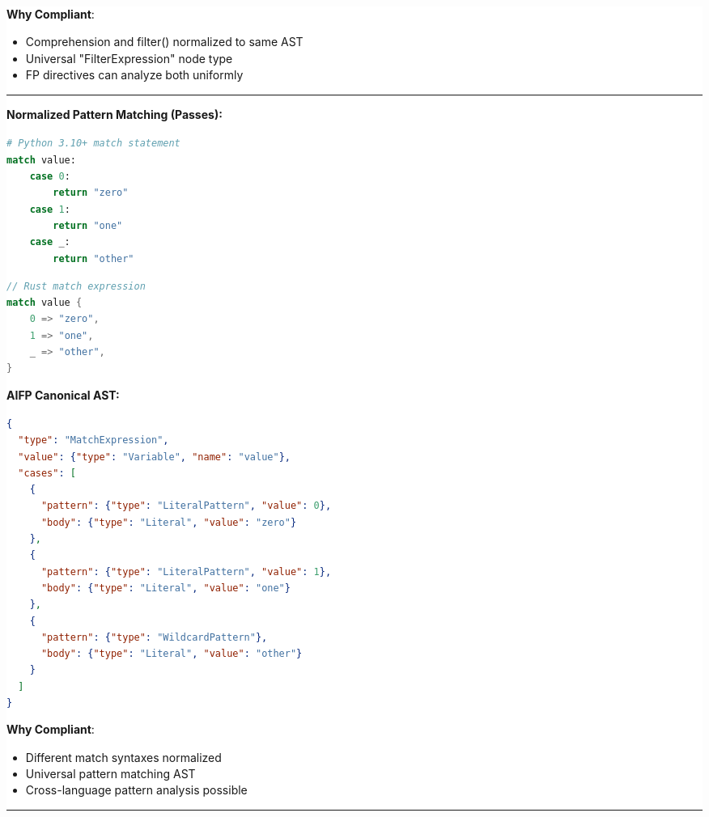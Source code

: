 **Why Compliant**:
- Comprehension and filter() normalized to same AST
- Universal "FilterExpression" node type
- FP directives can analyze both uniformly

---

**Normalized Pattern Matching (Passes):**

```python
# Python 3.10+ match statement
match value:
    case 0:
        return "zero"
    case 1:
        return "one"
    case _:
        return "other"
```

```rust
// Rust match expression
match value {
    0 => "zero",
    1 => "one",
    _ => "other",
}
```

**AIFP Canonical AST:**
```json
{
  "type": "MatchExpression",
  "value": {"type": "Variable", "name": "value"},
  "cases": [
    {
      "pattern": {"type": "LiteralPattern", "value": 0},
      "body": {"type": "Literal", "value": "zero"}
    },
    {
      "pattern": {"type": "LiteralPattern", "value": 1},
      "body": {"type": "Literal", "value": "one"}
    },
    {
      "pattern": {"type": "WildcardPattern"},
      "body": {"type": "Literal", "value": "other"}
    }
  ]
}
```

**Why Compliant**:
- Different match syntaxes normalized
- Universal pattern matching AST
- Cross-language pattern analysis possible

---